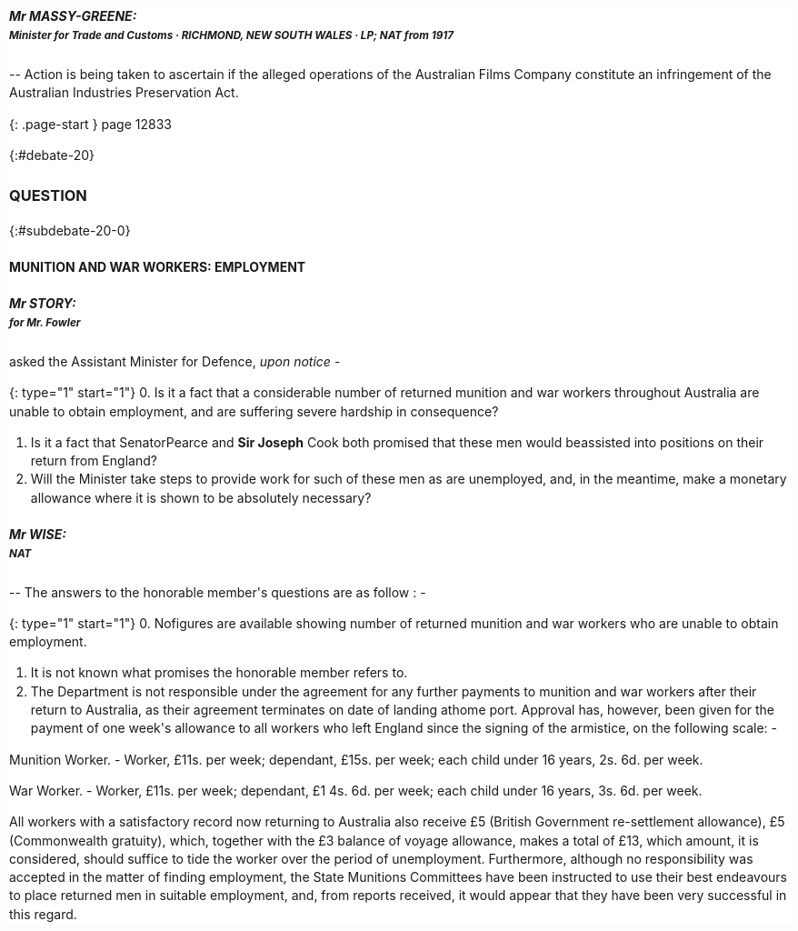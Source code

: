 ##### Mr MASSY-GREENE:<br><small class="text-muted">Minister for Trade and Customs &middot; RICHMOND, NEW SOUTH WALES &middot; LP; NAT from 1917</small>

-- Action is being taken to ascertain if the alleged operations of the Australian Films Company constitute an infringement of the Australian Industries Preservation Act. 

{: .page-start }
page 12833

{:#debate-20}
### QUESTION

{:#subdebate-20-0}
#### MUNITION AND WAR WORKERS: EMPLOYMENT

##### Mr STORY:<br><small class="text-muted">for Mr. Fowler</small>

asked the Assistant Minister for Defence,  *upon notice -* 

{: type="1" start="1"}
0. Is it a fact that a considerable number of returned munition and war workers throughout Australia are unable to obtain employment, and are suffering severe hardship in consequence? 
1. Is it a fact that SenatorPearce and  **Sir Joseph**  Cook both promised that these men would beassisted into positions on their return from England? 
2. Will the Minister take steps to provide work for such of these men as are unemployed, and, in the meantime, make a monetary allowance where it is shown to be absolutely necessary? 

##### Mr WISE:<br><small class="text-muted">NAT</small>

-- The answers to the honorable member's questions are as follow :  - 

{: type="1" start="1"}
0. Nofigures are available showing number of returned munition and war workers who are unable to obtain employment. 
1. It is not known what promises the honorable member refers to. 
2. The Department is not responsible under the agreement for any further payments to munition and war workers after their return to Australia, as their agreement terminates on date of landing athome port. Approval has, however, been given for the payment of one week's allowance to all workers who left England since the signing of the armistice, on the following scale: - 

Munition Worker. - Worker, £11s. per week; dependant, £15s. per week; each child under 16 years, 2s. 6d. per week. 

War Worker. - Worker, £11s. per week; dependant, £1 4s. 6d. per week; each child under 16 years, 3s. 6d. per week. 

All workers with a satisfactory record now returning to Australia also receive £5 (British Government re-settlement allowance), £5 (Commonwealth gratuity), which, together with the £3 balance of voyage allowance, makes a total of £13, which amount, it is considered, should suffice to tide the worker over the period of unemployment. Furthermore, although no responsibility was accepted in the matter of finding employment, the State Munitions Committees have been instructed to use their best endeavours to place returned men in suitable employment, and, from reports received, it would appear that they have been very successful in this regard. 

